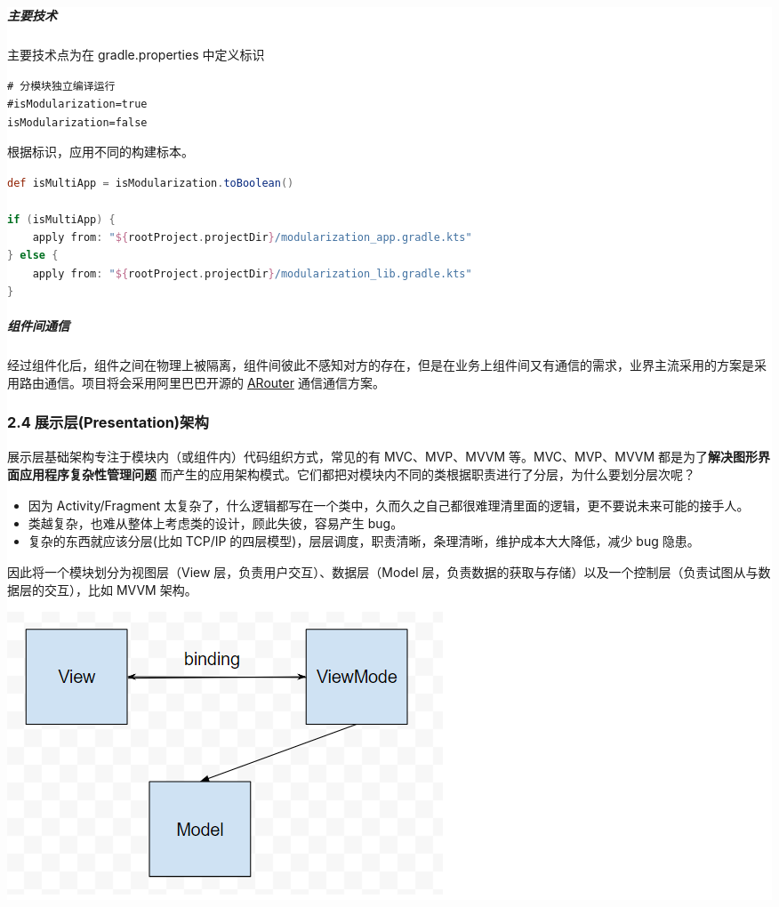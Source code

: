 ##### 主要技术

主要技术点为在 gradle.properties 中定义标识

```properties
# 分模块独立编译运行
#isModularization=true
isModularization=false
```

根据标识，应用不同的构建标本。

```groovy
def isMultiApp = isModularization.toBoolean()

if (isMultiApp) {
    apply from: "${rootProject.projectDir}/modularization_app.gradle.kts"
} else {
    apply from: "${rootProject.projectDir}/modularization_lib.gradle.kts"
}
```

##### 组件间通信

经过组件化后，组件之间在物理上被隔离，组件间彼此不感知对方的存在，但是在业务上组件间又有通信的需求，业界主流采用的方案是采用路由通信。项目将会采用阿里巴巴开源的 [ARouter](https://github.com/alibaba/ARouter)
通信通信方案。

### 2.4 展示层(Presentation)架构

展示层基础架构专注于模块内（或组件内）代码组织方式，常见的有 MVC、MVP、MVVM 等。MVC、MVP、MVVM 都是为了**解决图形界面应用程序复杂性管理问题**
而产生的应用架构模式。它们都把对模块内不同的类根据职责进行了分层，为什么要划分层次呢？

- 因为 Activity/Fragment 太复杂了，什么逻辑都写在一个类中，久而久之自己都很难理清里面的逻辑，更不要说未来可能的接手人。
- 类越复杂，也难从整体上考虑类的设计，顾此失彼，容易产生 bug。
- 复杂的东西就应该分层(比如 TCP/IP 的四层模型)，层层调度，职责清晰，条理清晰，维护成本大大降低，减少 bug 隐患。

因此将一个模块划分为视图层（View 层，负责用户交互）、数据层（Model 层，负责数据的获取与存储）以及一个控制层（负责试图从与数据层的交互），比如 MVVM 架构。

![mvvm](images/mvvm.png)
